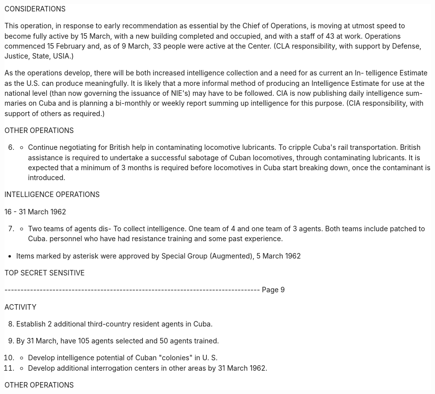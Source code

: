 CONSIDERATIONS

This operation, in response to early recommendation
as essential by the Chief of Operations, is moving at
utmost speed to become fully active by 15 March, with
a new building completed and occupied, and with a
staff of 43 at work. Operations commenced 15 February
and, as of 9 March, 33 people were active at the Center.
(CLA responsibility, with support by Defense, Justice,
State, USIA.)

As the operations develop, there will be both increased
intelligence collection and a need for as current an In-
telligence Estimate as the U.S. can produce meaningfully.
It is likely that a more informal method of producing an
Intelligence Estimate for use at the national level (than
now governing the issuance of NIE's) may have to be
followed. CIA is now publishing daily intelligence sum-
maries on Cuba and is planning a bi-monthly or weekly
report summing up intelligence for this purpose. (CIA
responsibility, with support of others as required.)

OTHER OPERATIONS

6. * Continue negotiating for British help in contaminating
     locomotive lubricants.
     To cripple Cuba's rail transportation. British assistance is required to undertake a successful
     sabotage of Cuban locomotives, through contaminating
     lubricants. It is expected that a minimum of 3 months
     is required before locomotives in Cuba start breaking
     down, once the contaminant is introduced.

INTELLIGENCE OPERATIONS

16 - 31 March 1962

7. * Two teams of agents dis- To collect intelligence. One team of 4 and one team of 3 agents. Both teams include
     patched to Cuba. personnel who have had resistance training and some past
     experience.

* Items marked by asterisk were approved by Special Group (Augmented), 5 March 1962

TOP SECRET SENSITIVE


-------------------------------------------------------------------------------- Page 9

ACTIVITY

8. Establish 2 additional third-country resident agents in Cuba.

9. By 31 March, have 105 agents selected and 50 agents trained.

10. * Develop intelligence potential of Cuban "colonies" in U. S.

11. * Develop additional interrogation centers in other areas by 31 March 1962.

OTHER OPERATIONS
